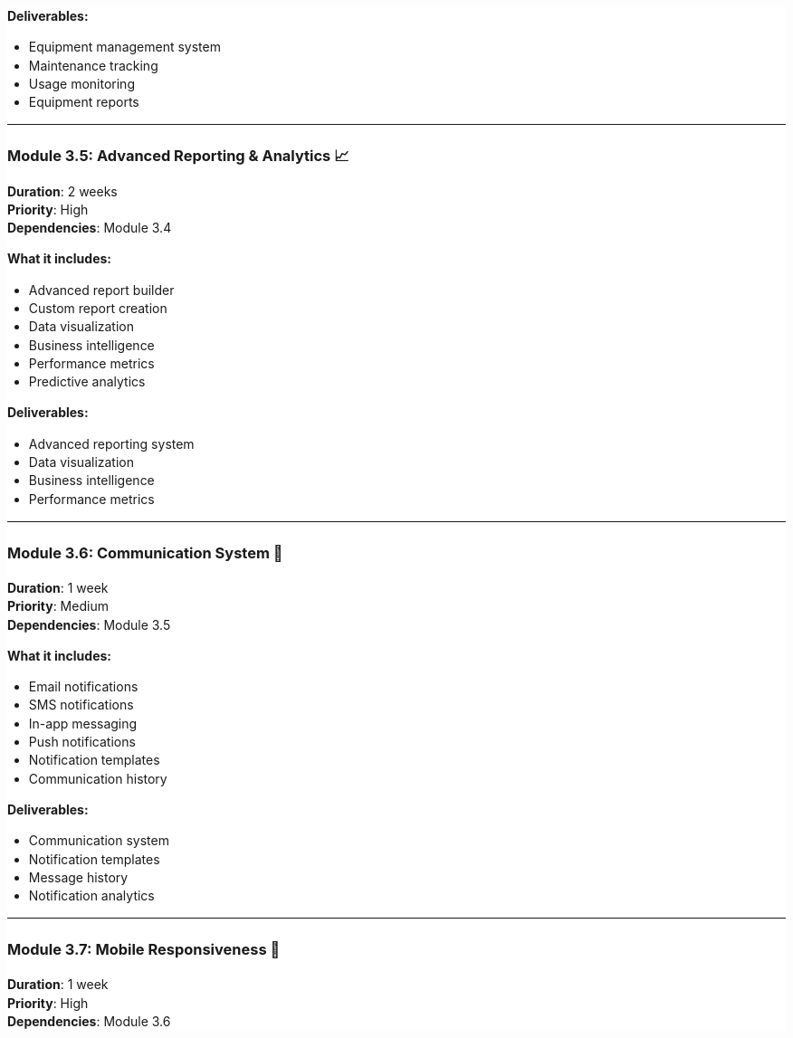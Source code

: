 **Deliverables:**
- Equipment management system
- Maintenance tracking
- Usage monitoring
- Equipment reports

---

### **Module 3.5: Advanced Reporting & Analytics** 📈
**Duration**: 2 weeks  
**Priority**: High  
**Dependencies**: Module 3.4

**What it includes:**
- Advanced report builder
- Custom report creation
- Data visualization
- Business intelligence
- Performance metrics
- Predictive analytics

**Deliverables:**
- Advanced reporting system
- Data visualization
- Business intelligence
- Performance metrics

---

### **Module 3.6: Communication System** 📱
**Duration**: 1 week  
**Priority**: Medium  
**Dependencies**: Module 3.5

**What it includes:**
- Email notifications
- SMS notifications
- In-app messaging
- Push notifications
- Notification templates
- Communication history

**Deliverables:**
- Communication system
- Notification templates
- Message history
- Notification analytics

---

### **Module 3.7: Mobile Responsiveness** 📱
**Duration**: 1 week  
**Priority**: High  
**Dependencies**: Module 3.6
